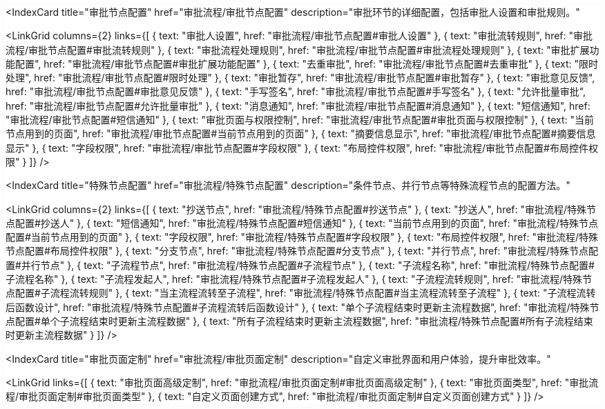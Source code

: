 <IndexCard
  title="审批节点配置"
  href="审批流程/审批节点配置"
  description="审批环节的详细配置，包括审批人设置和审批规则。"
>
  <LinkGrid columns={2} links={[
    { text: "审批人设置", href: "审批流程/审批节点配置#审批人设置" },
    { text: "审批流转规则", href: "审批流程/审批节点配置#审批流转规则" },
    { text: "审批流程处理规则", href: "审批流程/审批节点配置#审批流程处理规则" },
    { text: "审批扩展功能配置", href: "审批流程/审批节点配置#审批扩展功能配置" },
    { text: "去重审批", href: "审批流程/审批节点配置#去重审批" },
    { text: "限时处理", href: "审批流程/审批节点配置#限时处理" },
    { text: "审批暂存", href: "审批流程/审批节点配置#审批暂存" },
    { text: "审批意见反馈", href: "审批流程/审批节点配置#审批意见反馈" },
    { text: "手写签名", href: "审批流程/审批节点配置#手写签名" },
    { text: "允许批量审批", href: "审批流程/审批节点配置#允许批量审批" },
    { text: "消息通知", href: "审批流程/审批节点配置#消息通知" },
    { text: "短信通知", href: "审批流程/审批节点配置#短信通知" },
    { text: "审批页面与权限控制", href: "审批流程/审批节点配置#审批页面与权限控制" },
    { text: "当前节点用到的页面", href: "审批流程/审批节点配置#当前节点用到的页面" },
    { text: "摘要信息显示", href: "审批流程/审批节点配置#摘要信息显示" },
    { text: "字段权限", href: "审批流程/审批节点配置#字段权限" },
    { text: "布局控件权限", href: "审批流程/审批节点配置#布局控件权限" }
  ]} />
</IndexCard>

<IndexCard
  title="特殊节点配置"
  href="审批流程/特殊节点配置"
  description="条件节点、并行节点等特殊流程节点的配置方法。"
>
  <LinkGrid columns={2} links={[
    { text: "抄送节点", href: "审批流程/特殊节点配置#抄送节点" },
    { text: "抄送人", href: "审批流程/特殊节点配置#抄送人" },
    { text: "短信通知", href: "审批流程/特殊节点配置#短信通知" },
    { text: "当前节点用到的页面", href: "审批流程/特殊节点配置#当前节点用到的页面" },
    { text: "字段权限", href: "审批流程/特殊节点配置#字段权限" },
    { text: "布局控件权限", href: "审批流程/特殊节点配置#布局控件权限" },
    { text: "分支节点", href: "审批流程/特殊节点配置#分支节点" },
    { text: "并行节点", href: "审批流程/特殊节点配置#并行节点" },
    { text: "子流程节点", href: "审批流程/特殊节点配置#子流程节点" },
    { text: "子流程名称", href: "审批流程/特殊节点配置#子流程名称" },
    { text: "子流程发起人", href: "审批流程/特殊节点配置#子流程发起人" },
    { text: "子流程流转规则", href: "审批流程/特殊节点配置#子流程流转规则" },
    { text: "当主流程流转至子流程", href: "审批流程/特殊节点配置#当主流程流转至子流程" },
    { text: "子流程流转后函数设计", href: "审批流程/特殊节点配置#子流程流转后函数设计" },
    { text: "单个子流程结束时更新主流程数据", href: "审批流程/特殊节点配置#单个子流程结束时更新主流程数据" },
    { text: "所有子流程结束时更新主流程数据", href: "审批流程/特殊节点配置#所有子流程结束时更新主流程数据" }
  ]} />
</IndexCard>

<IndexCard
  title="审批页面定制"
  href="审批流程/审批页面定制"
  description="自定义审批界面和用户体验，提升审批效率。"
>
  <LinkGrid links={[
    { text: "审批页面高级定制", href: "审批流程/审批页面定制#审批页面高级定制" },
    { text: "审批页面类型", href: "审批流程/审批页面定制#审批页面类型" },
    { text: "自定义页面创建方式", href: "审批流程/审批页面定制#自定义页面创建方式" }
  ]} />
</IndexCard>
